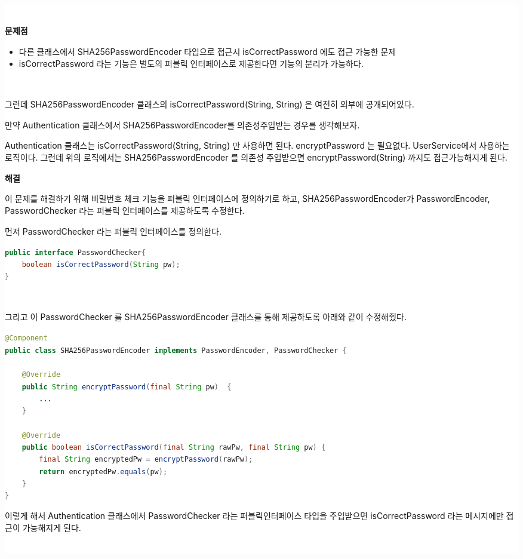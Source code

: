 <br>

**문제점**<br>

- 다른 클래스에서 SHA256PasswordEncoder 타입으로 접근시 isCorrectPassword 에도 접근 가능한 문제
- isCorrectPassword 라는 기능은 별도의 퍼블릭 인터페이스로 제공한다면 기능의 분리가 가능하다.

<br>

그런데 SHA256PasswordEncoder 클래스의 isCorrectPassword(String, String) 은 여전히 외부에 공개되어있다.

만약 Authentication 클래스에서 SHA256PasswordEncoder를 의존성주입받는 경우를 생각해보자.

Authentication 클래스는 isCorrectPassword(String, String) 만 사용하면 된다. encryptPassword 는 필요없다. UserService에서 사용하는 로직이다. 그런데 위의 로직에서는 SHA256PasswordEncoder 를 의존성 주입받으면 encryptPassword(String) 까지도 접근가능해지게 된다.<br>



**해결**<br>

이 문제를 해결하기 위해 비밀번호 체크 기능을 퍼블릭 인터페이스에 정의하기로 하고, SHA256PasswordEncoder가 PasswordEncoder, PasswordChecker 라는 퍼블릭 인터페이스를 제공하도록 수정한다.

먼저 PasswordChecker 라는 퍼블릭 인터페이스를 정의한다.

```java
public interface PasswordChecker{
    boolean isCorrectPassword(String pw);
}
```

<br>

그리고 이 PasswordChecker 를 SHA256PasswordEncoder 클래스를 통해 제공하도록 아래와 같이 수정해줬다.

```java
@Component
public class SHA256PasswordEncoder implements PasswordEncoder, PasswordChecker {

	@Override
	public String encryptPassword(final String pw)  {
		...
	}

    @Override
	public boolean isCorrectPassword(final String rawPw, final String pw) {
		final String encryptedPw = encryptPassword(rawPw);
		return encryptedPw.equals(pw);
	}
}
```



이렇게 해서 Authentication 클래스에서 PasswordChecker 라는 퍼블릭인터페이스 타입을 주입받으면 isCorrectPassword 라는 메시지에만 접근이 가능해지게 된다.<br>

<Br>

